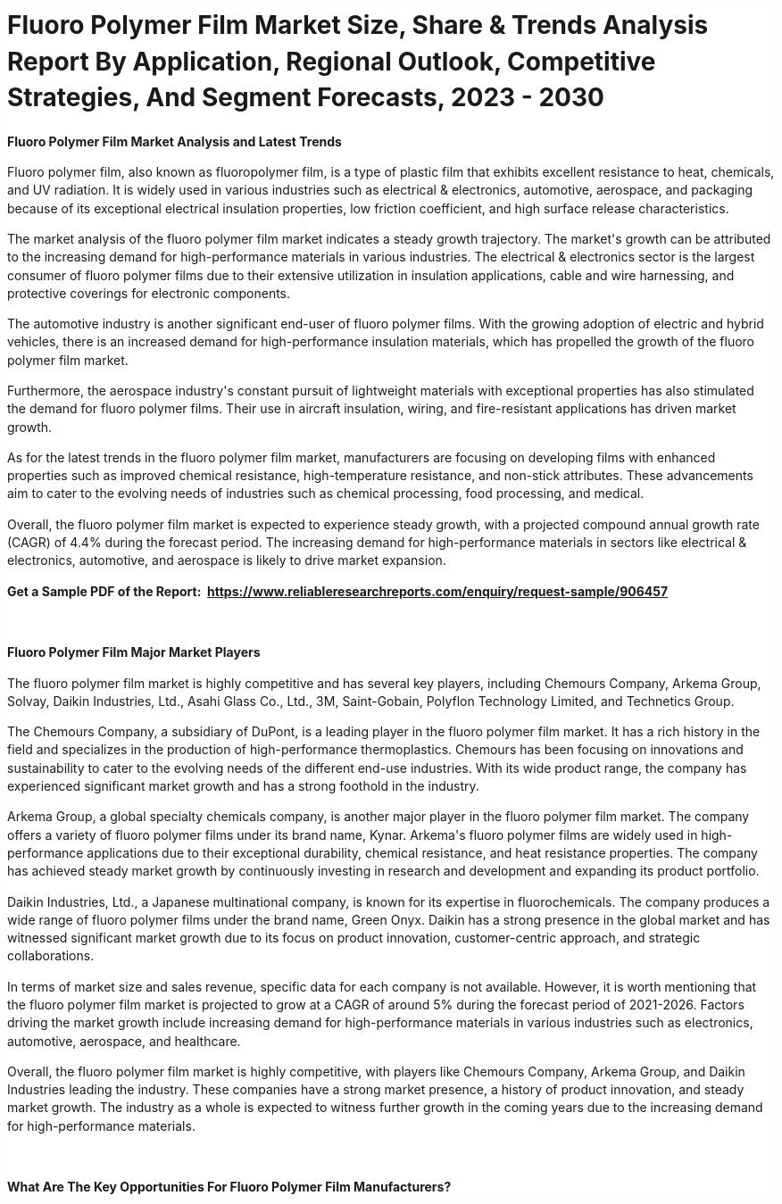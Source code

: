 <p><h1>Fluoro Polymer Film Market Size, Share & Trends Analysis Report By Application, Regional Outlook, Competitive Strategies, And Segment Forecasts, 2023 - 2030</h1></p><p><strong>Fluoro Polymer Film Market Analysis and Latest Trends</strong></p>
<p><p>Fluoro polymer film, also known as fluoropolymer film, is a type of plastic film that exhibits excellent resistance to heat, chemicals, and UV radiation. It is widely used in various industries such as electrical & electronics, automotive, aerospace, and packaging because of its exceptional electrical insulation properties, low friction coefficient, and high surface release characteristics.</p><p>The market analysis of the fluoro polymer film market indicates a steady growth trajectory. The market's growth can be attributed to the increasing demand for high-performance materials in various industries. The electrical & electronics sector is the largest consumer of fluoro polymer films due to their extensive utilization in insulation applications, cable and wire harnessing, and protective coverings for electronic components.</p><p>The automotive industry is another significant end-user of fluoro polymer films. With the growing adoption of electric and hybrid vehicles, there is an increased demand for high-performance insulation materials, which has propelled the growth of the fluoro polymer film market.</p><p>Furthermore, the aerospace industry's constant pursuit of lightweight materials with exceptional properties has also stimulated the demand for fluoro polymer films. Their use in aircraft insulation, wiring, and fire-resistant applications has driven market growth.</p><p>As for the latest trends in the fluoro polymer film market, manufacturers are focusing on developing films with enhanced properties such as improved chemical resistance, high-temperature resistance, and non-stick attributes. These advancements aim to cater to the evolving needs of industries such as chemical processing, food processing, and medical.</p><p>Overall, the fluoro polymer film market is expected to experience steady growth, with a projected compound annual growth rate (CAGR) of 4.4% during the forecast period. The increasing demand for high-performance materials in sectors like electrical & electronics, automotive, and aerospace is likely to drive market expansion.</p></p>
<p><strong>Get a Sample PDF of the Report:&nbsp; <a href="https://www.reliableresearchreports.com/enquiry/request-sample/906457">https://www.reliableresearchreports.com/enquiry/request-sample/906457</a></strong></p>
<p>&nbsp;</p>
<p><strong>Fluoro Polymer Film Major Market Players</strong></p>
<p><p>The fluoro polymer film market is highly competitive and has several key players, including Chemours Company, Arkema Group, Solvay, Daikin Industries, Ltd., Asahi Glass Co., Ltd., 3M, Saint-Gobain, Polyflon Technology Limited, and Technetics Group.</p><p>The Chemours Company, a subsidiary of DuPont, is a leading player in the fluoro polymer film market. It has a rich history in the field and specializes in the production of high-performance thermoplastics. Chemours has been focusing on innovations and sustainability to cater to the evolving needs of the different end-use industries. With its wide product range, the company has experienced significant market growth and has a strong foothold in the industry.</p><p>Arkema Group, a global specialty chemicals company, is another major player in the fluoro polymer film market. The company offers a variety of fluoro polymer films under its brand name, Kynar. Arkema's fluoro polymer films are widely used in high-performance applications due to their exceptional durability, chemical resistance, and heat resistance properties. The company has achieved steady market growth by continuously investing in research and development and expanding its product portfolio.</p><p>Daikin Industries, Ltd., a Japanese multinational company, is known for its expertise in fluorochemicals. The company produces a wide range of fluoro polymer films under the brand name, Green Onyx. Daikin has a strong presence in the global market and has witnessed significant market growth due to its focus on product innovation, customer-centric approach, and strategic collaborations.</p><p>In terms of market size and sales revenue, specific data for each company is not available. However, it is worth mentioning that the fluoro polymer film market is projected to grow at a CAGR of around 5% during the forecast period of 2021-2026. Factors driving the market growth include increasing demand for high-performance materials in various industries such as electronics, automotive, aerospace, and healthcare.</p><p>Overall, the fluoro polymer film market is highly competitive, with players like Chemours Company, Arkema Group, and Daikin Industries leading the industry. These companies have a strong market presence, a history of product innovation, and steady market growth. The industry as a whole is expected to witness further growth in the coming years due to the increasing demand for high-performance materials.</p></p>
<p>&nbsp;</p>
<p><strong>What Are The Key Opportunities For Fluoro Polymer Film Manufacturers?</strong></p>